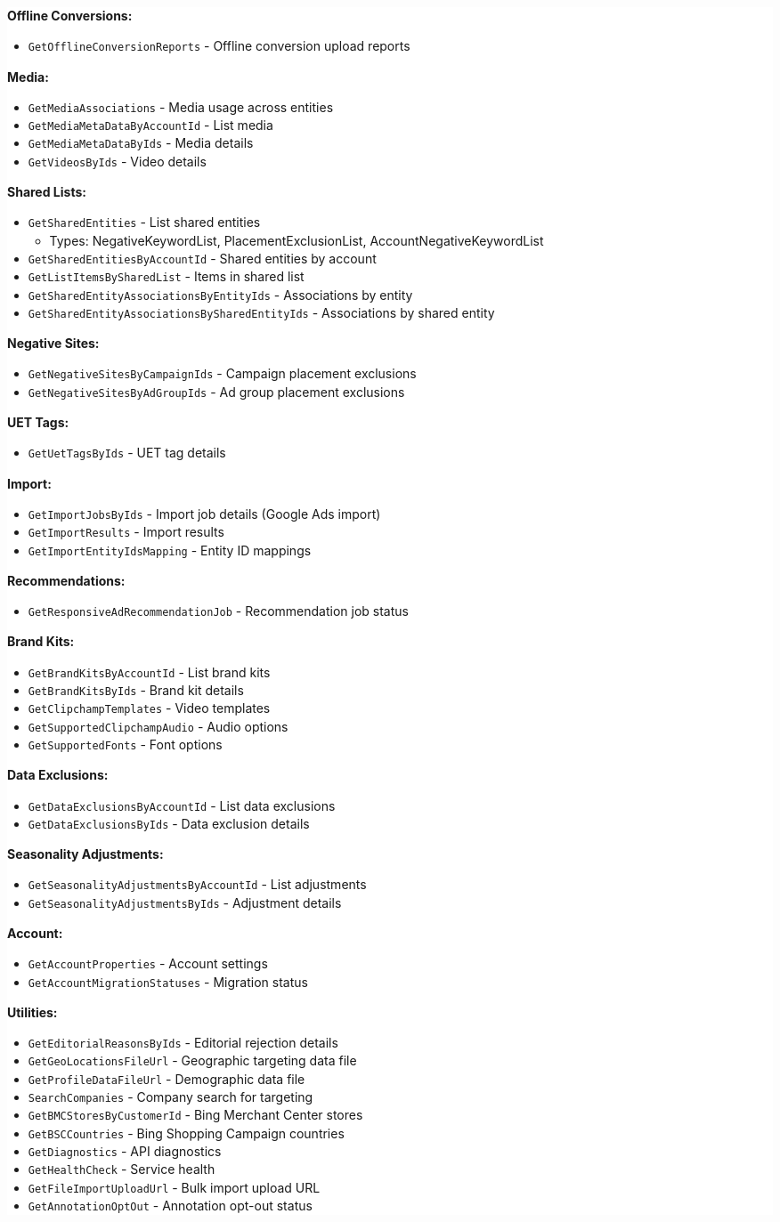 **Offline Conversions:**
- `GetOfflineConversionReports` - Offline conversion upload reports

**Media:**
- `GetMediaAssociations` - Media usage across entities
- `GetMediaMetaDataByAccountId` - List media
- `GetMediaMetaDataByIds` - Media details
- `GetVideosByIds` - Video details

**Shared Lists:**
- `GetSharedEntities` - List shared entities
  - Types: NegativeKeywordList, PlacementExclusionList, AccountNegativeKeywordList
- `GetSharedEntitiesByAccountId` - Shared entities by account
- `GetListItemsBySharedList` - Items in shared list
- `GetSharedEntityAssociationsByEntityIds` - Associations by entity
- `GetSharedEntityAssociationsBySharedEntityIds` - Associations by shared entity

**Negative Sites:**
- `GetNegativeSitesByCampaignIds` - Campaign placement exclusions
- `GetNegativeSitesByAdGroupIds` - Ad group placement exclusions

**UET Tags:**
- `GetUetTagsByIds` - UET tag details

**Import:**
- `GetImportJobsByIds` - Import job details (Google Ads import)
- `GetImportResults` - Import results
- `GetImportEntityIdsMapping` - Entity ID mappings

**Recommendations:**
- `GetResponsiveAdRecommendationJob` - Recommendation job status

**Brand Kits:**
- `GetBrandKitsByAccountId` - List brand kits
- `GetBrandKitsByIds` - Brand kit details
- `GetClipchampTemplates` - Video templates
- `GetSupportedClipchampAudio` - Audio options
- `GetSupportedFonts` - Font options

**Data Exclusions:**
- `GetDataExclusionsByAccountId` - List data exclusions
- `GetDataExclusionsByIds` - Data exclusion details

**Seasonality Adjustments:**
- `GetSeasonalityAdjustmentsByAccountId` - List adjustments
- `GetSeasonalityAdjustmentsByIds` - Adjustment details

**Account:**
- `GetAccountProperties` - Account settings
- `GetAccountMigrationStatuses` - Migration status

**Utilities:**
- `GetEditorialReasonsByIds` - Editorial rejection details
- `GetGeoLocationsFileUrl` - Geographic targeting data file
- `GetProfileDataFileUrl` - Demographic data file
- `SearchCompanies` - Company search for targeting
- `GetBMCStoresByCustomerId` - Bing Merchant Center stores
- `GetBSCCountries` - Bing Shopping Campaign countries
- `GetDiagnostics` - API diagnostics
- `GetHealthCheck` - Service health
- `GetFileImportUploadUrl` - Bulk import upload URL
- `GetAnnotationOptOut` - Annotation opt-out status
